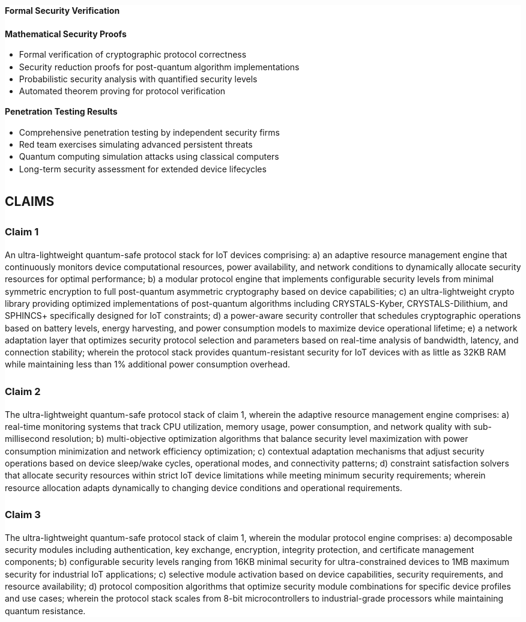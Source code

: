 #### Formal Security Verification

**Mathematical Security Proofs**
- Formal verification of cryptographic protocol correctness
- Security reduction proofs for post-quantum algorithm implementations
- Probabilistic security analysis with quantified security levels
- Automated theorem proving for protocol verification

**Penetration Testing Results**
- Comprehensive penetration testing by independent security firms
- Red team exercises simulating advanced persistent threats
- Quantum computing simulation attacks using classical computers
- Long-term security assessment for extended device lifecycles

## CLAIMS

### Claim 1
An ultra-lightweight quantum-safe protocol stack for IoT devices comprising:
a) an adaptive resource management engine that continuously monitors device computational resources, power availability, and network conditions to dynamically allocate security resources for optimal performance;
b) a modular protocol engine that implements configurable security levels from minimal symmetric encryption to full post-quantum asymmetric cryptography based on device capabilities;
c) an ultra-lightweight crypto library providing optimized implementations of post-quantum algorithms including CRYSTALS-Kyber, CRYSTALS-Dilithium, and SPHINCS+ specifically designed for IoT constraints;
d) a power-aware security controller that schedules cryptographic operations based on battery levels, energy harvesting, and power consumption models to maximize device operational lifetime;
e) a network adaptation layer that optimizes security protocol selection and parameters based on real-time analysis of bandwidth, latency, and connection stability;
wherein the protocol stack provides quantum-resistant security for IoT devices with as little as 32KB RAM while maintaining less than 1% additional power consumption overhead.

### Claim 2
The ultra-lightweight quantum-safe protocol stack of claim 1, wherein the adaptive resource management engine comprises:
a) real-time monitoring systems that track CPU utilization, memory usage, power consumption, and network quality with sub-millisecond resolution;
b) multi-objective optimization algorithms that balance security level maximization with power consumption minimization and network efficiency optimization;
c) contextual adaptation mechanisms that adjust security operations based on device sleep/wake cycles, operational modes, and connectivity patterns;
d) constraint satisfaction solvers that allocate security resources within strict IoT device limitations while meeting minimum security requirements;
wherein resource allocation adapts dynamically to changing device conditions and operational requirements.

### Claim 3
The ultra-lightweight quantum-safe protocol stack of claim 1, wherein the modular protocol engine comprises:
a) decomposable security modules including authentication, key exchange, encryption, integrity protection, and certificate management components;
b) configurable security levels ranging from 16KB minimal security for ultra-constrained devices to 1MB maximum security for industrial IoT applications;
c) selective module activation based on device capabilities, security requirements, and resource availability;
d) protocol composition algorithms that optimize security module combinations for specific device profiles and use cases;
wherein the protocol stack scales from 8-bit microcontrollers to industrial-grade processors while maintaining quantum resistance.
